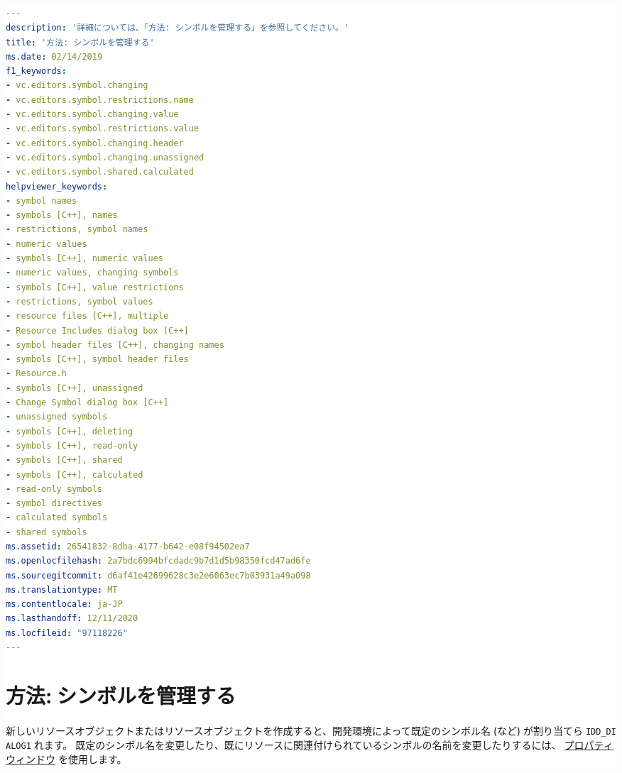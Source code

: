 ```yaml
---
description: '詳細については、「方法: シンボルを管理する」を参照してください。'
title: '方法: シンボルを管理する'
ms.date: 02/14/2019
f1_keywords:
- vc.editors.symbol.changing
- vc.editors.symbol.restrictions.name
- vc.editors.symbol.changing.value
- vc.editors.symbol.restrictions.value
- vc.editors.symbol.changing.header
- vc.editors.symbol.changing.unassigned
- vc.editors.symbol.shared.calculated
helpviewer_keywords:
- symbol names
- symbols [C++], names
- restrictions, symbol names
- numeric values
- symbols [C++], numeric values
- numeric values, changing symbols
- symbols [C++], value restrictions
- restrictions, symbol values
- resource files [C++], multiple
- Resource Includes dialog box [C++]
- symbol header files [C++], changing names
- symbols [C++], symbol header files
- Resource.h
- symbols [C++], unassigned
- Change Symbol dialog box [C++]
- unassigned symbols
- symbols [C++], deleting
- symbols [C++], read-only
- symbols [C++], shared
- symbols [C++], calculated
- read-only symbols
- symbol directives
- calculated symbols
- shared symbols
ms.assetid: 26541832-8dba-4177-b642-e08f94502ea7
ms.openlocfilehash: 2a7bdc6994bfcdadc9b7d1d5b98350fcd47ad6fe
ms.sourcegitcommit: d6af41e42699628c3e2e6063ec7b03931a49a098
ms.translationtype: MT
ms.contentlocale: ja-JP
ms.lasthandoff: 12/11/2020
ms.locfileid: "97118226"
---
```

# <a name="how-to-manage-symbols"></a>方法: シンボルを管理する

新しいリソースオブジェクトまたはリソースオブジェクトを作成すると、開発環境によって既定のシンボル名 (など) が割り当てら `IDD_DIALOG1` れます。 既定のシンボル名を変更したり、既にリソースに関連付けられているシンボルの名前を変更したりするには、 [プロパティウィンドウ](/visualstudio/ide/reference/properties-window) を使用します。
